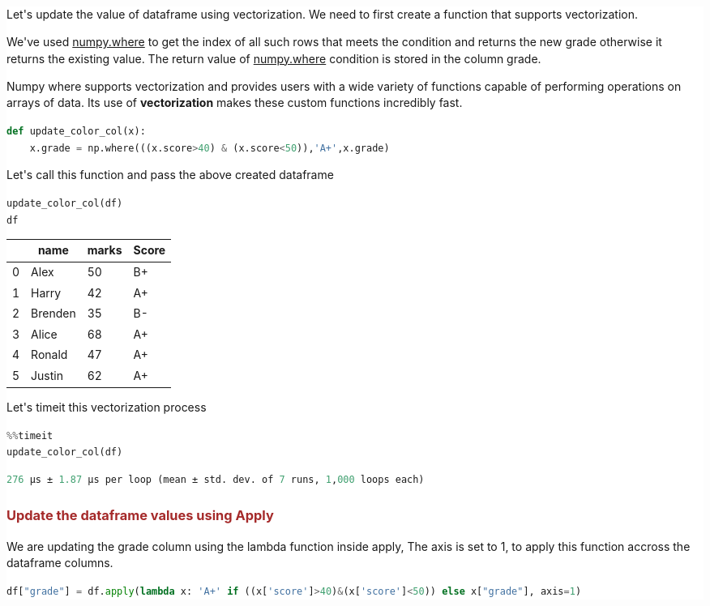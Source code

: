 Let's update the value of dataframe using vectorization. We need to first create a function that supports vectorization.

We've used [numpy.where](https://kanoki.org/2020/01/03/how-to-work-with-numpy-where/) to get the index of all such rows that meets the condition and returns the new grade otherwise it returns the existing value. The return value of [numpy.where](https://kanoki.org/2020/01/03/how-to-work-with-numpy-where/) condition is stored in the column grade.

Numpy where supports vectorization and provides users with a wide variety of functions capable of performing operations on arrays of data. Its use of **vectorization** makes these custom functions incredibly fast.

```python
def update_color_col(x):
    x.grade = np.where(((x.score>40) & (x.score<50)),'A+',x.grade)
```

Let's call this function and pass the above created dataframe

```python
update_color_col(df)
df
```

|      | name    | marks | Score |
| ---- | ------- | ----- | ----- |
| 0    | Alex    | 50    | B+    |
| 1    | Harry   | 42    | A+    |
| 2    | Brenden | 35    | B-    |
| 3    | Alice   | 68    | A+    |
| 4    | Ronald  | 47    | A+    |
| 5    | Justin  | 62    | A+    |

Let's timeit this vectorization process

```python
%%timeit
update_color_col(df)
```

```python
276 µs ± 1.87 µs per loop (mean ± std. dev. of 7 runs, 1,000 loops each)
```



### <span style="color:brown">Update the dataframe values using Apply</span>

We are updating the grade column using the lambda function inside apply, The axis is set to 1, to apply this function accross the dataframe columns. 

```python
df["grade"] = df.apply(lambda x: 'A+' if ((x['score']>40)&(x['score']<50)) else x["grade"], axis=1)
```

